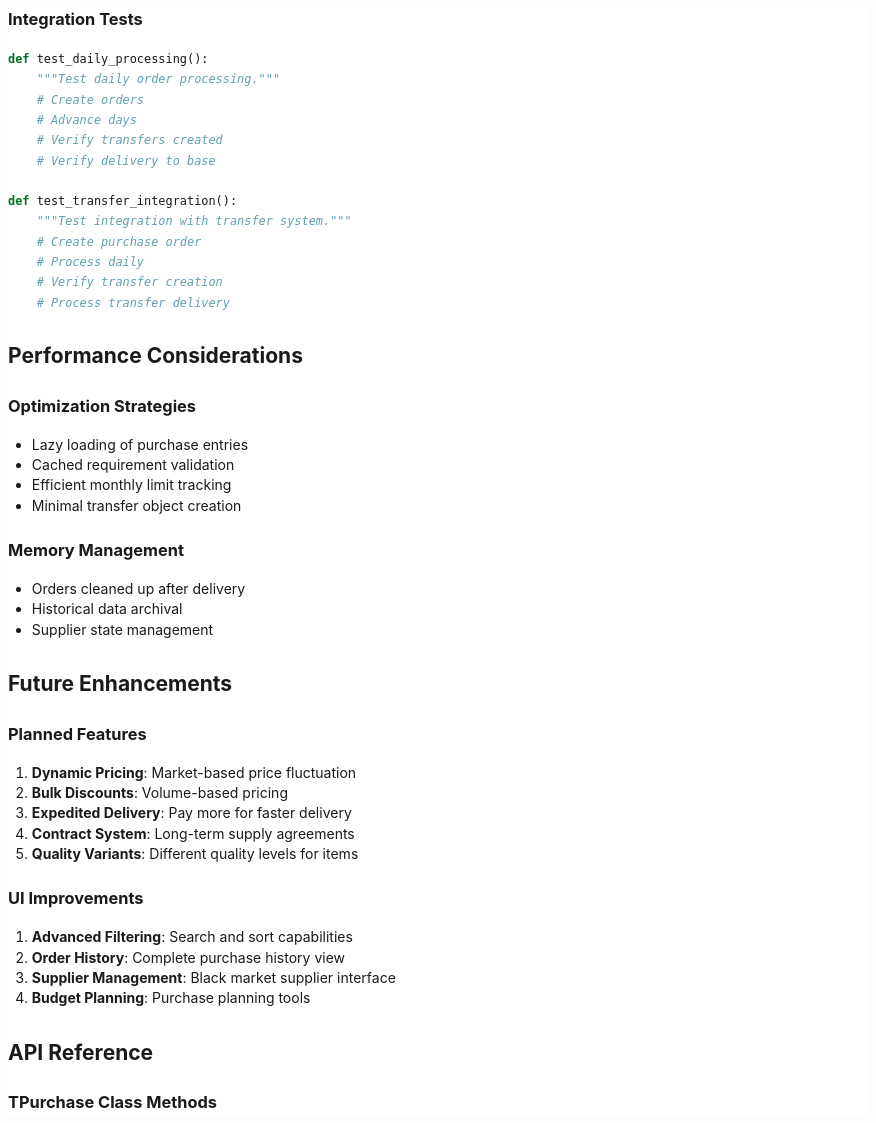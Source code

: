 ### Integration Tests
```python
def test_daily_processing():
    """Test daily order processing."""
    # Create orders
    # Advance days
    # Verify transfers created
    # Verify delivery to base

def test_transfer_integration():
    """Test integration with transfer system."""
    # Create purchase order
    # Process daily
    # Verify transfer creation
    # Process transfer delivery
```

## Performance Considerations

### Optimization Strategies
- Lazy loading of purchase entries
- Cached requirement validation
- Efficient monthly limit tracking
- Minimal transfer object creation

### Memory Management
- Orders cleaned up after delivery
- Historical data archival
- Supplier state management

## Future Enhancements

### Planned Features
1. **Dynamic Pricing**: Market-based price fluctuation
2. **Bulk Discounts**: Volume-based pricing
3. **Expedited Delivery**: Pay more for faster delivery
4. **Contract System**: Long-term supply agreements
5. **Quality Variants**: Different quality levels for items

### UI Improvements
1. **Advanced Filtering**: Search and sort capabilities
2. **Order History**: Complete purchase history view
3. **Supplier Management**: Black market supplier interface
4. **Budget Planning**: Purchase planning tools

## API Reference

### TPurchase Class Methods
